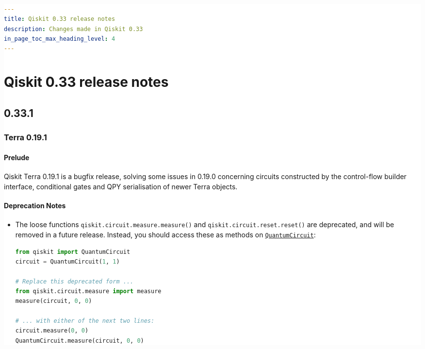 ```yaml
---
title: Qiskit 0.33 release notes
description: Changes made in Qiskit 0.33
in_page_toc_max_heading_level: 4
---
```


# Qiskit 0.33 release notes

## 0.33.1

<span id="release-notes-0-19-1-terra" />

<span id="id172" />

### Terra 0.19.1

<span id="release-notes-0-19-1-terra-prelude" />

<span id="id173" />

#### Prelude

Qiskit Terra 0.19.1 is a bugfix release, solving some issues in 0.19.0 concerning circuits constructed by the control-flow builder interface, conditional gates and QPY serialisation of newer Terra objects.

<span id="release-notes-0-19-1-terra-deprecation-notes" />

<span id="id174" />

#### Deprecation Notes

*   The loose functions `qiskit.circuit.measure.measure()` and `qiskit.circuit.reset.reset()` are deprecated, and will be removed in a future release. Instead, you should access these as methods on [`QuantumCircuit`](/api/qiskit/0.45/qiskit.circuit.QuantumCircuit "qiskit.circuit.QuantumCircuit"):

    ```python
    from qiskit import QuantumCircuit
    circuit = QuantumCircuit(1, 1)

    # Replace this deprecated form ...
    from qiskit.circuit.measure import measure
    measure(circuit, 0, 0)

    # ... with either of the next two lines:
    circuit.measure(0, 0)
    QuantumCircuit.measure(circuit, 0, 0)
    ```
